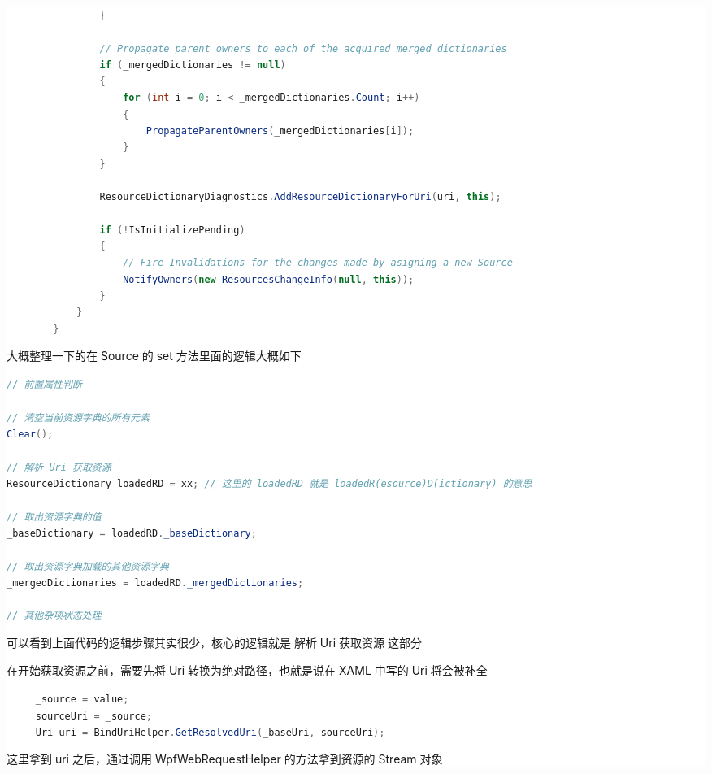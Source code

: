 ```csharp
                }

                // Propagate parent owners to each of the acquired merged dictionaries
                if (_mergedDictionaries != null)
                {
                    for (int i = 0; i < _mergedDictionaries.Count; i++)
                    {
                        PropagateParentOwners(_mergedDictionaries[i]);
                    }
                }

                ResourceDictionaryDiagnostics.AddResourceDictionaryForUri(uri, this);

                if (!IsInitializePending)
                {
                    // Fire Invalidations for the changes made by asigning a new Source
                    NotifyOwners(new ResourcesChangeInfo(null, this));
                }
            }
        }
```

大概整理一下的在 Source 的 set 方法里面的逻辑大概如下

```csharp
// 前置属性判断

// 清空当前资源字典的所有元素
Clear();

// 解析 Uri 获取资源
ResourceDictionary loadedRD = xx; // 这里的 loadedRD 就是 loadedR(esource)D(ictionary) 的意思

// 取出资源字典的值
_baseDictionary = loadedRD._baseDictionary;

// 取出资源字典加载的其他资源字典
_mergedDictionaries = loadedRD._mergedDictionaries;

// 其他杂项状态处理
```

可以看到上面代码的逻辑步骤其实很少，核心的逻辑就是 解析 Uri 获取资源 这部分

在开始获取资源之前，需要先将 Uri 转换为绝对路径，也就是说在 XAML 中写的 Uri 将会被补全

```csharp
     _source = value;
     sourceUri = _source;
     Uri uri = BindUriHelper.GetResolvedUri(_baseUri, sourceUri);
```

这里拿到 uri 之后，通过调用 WpfWebRequestHelper 的方法拿到资源的 Stream 对象
